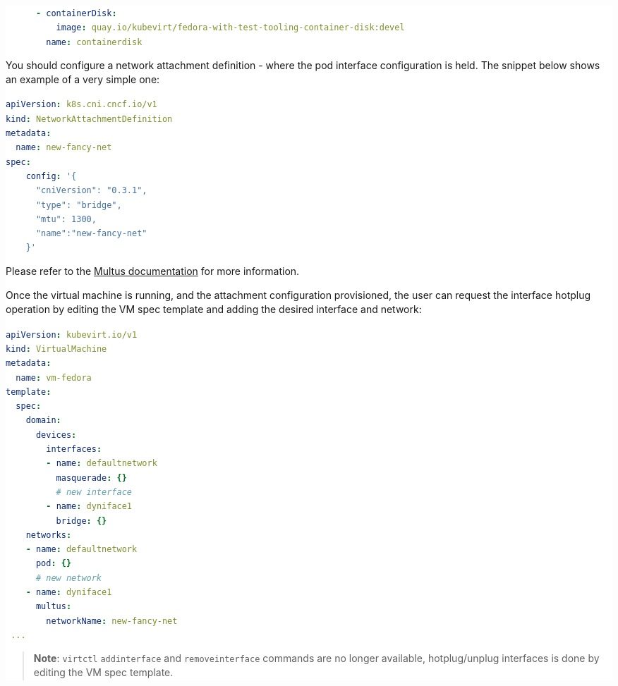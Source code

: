 ```yaml
      - containerDisk:
          image: quay.io/kubevirt/fedora-with-test-tooling-container-disk:devel
        name: containerdisk
```

You should configure a network attachment definition - where the pod interface
configuration is held. The snippet below shows an example of a very simple one:
```yaml
apiVersion: k8s.cni.cncf.io/v1
kind: NetworkAttachmentDefinition
metadata:
  name: new-fancy-net
spec:
    config: '{
      "cniVersion": "0.3.1",
      "type": "bridge",
      "mtu": 1300,
      "name":"new-fancy-net"
    }'
```
Please refer to the
[Multus documentation](https://github.com/k8snetworkplumbingwg/multus-cni/blob/master/docs/how-to-use.md#create-network-attachment-definition)
for more information.

Once the virtual machine is running, and the attachment configuration
provisioned, the user can request the interface hotplug operation by 
editing the VM spec template and adding the desired interface and network:
```yaml
apiVersion: kubevirt.io/v1
kind: VirtualMachine
metadata:
  name: vm-fedora
template:
  spec:
    domain:
      devices:
        interfaces:
        - name: defaultnetwork
          masquerade: {}
          # new interface
        - name: dyniface1
          bridge: {}
    networks:
    - name: defaultnetwork
      pod: {}
      # new network
    - name: dyniface1
      multus:
        networkName: new-fancy-net
 ...
```
> **Note**: `virtctl` `addinterface` and `removeinterface` commands are no longer available, hotplug/unplug interfaces is done by editing the VM spec template.
